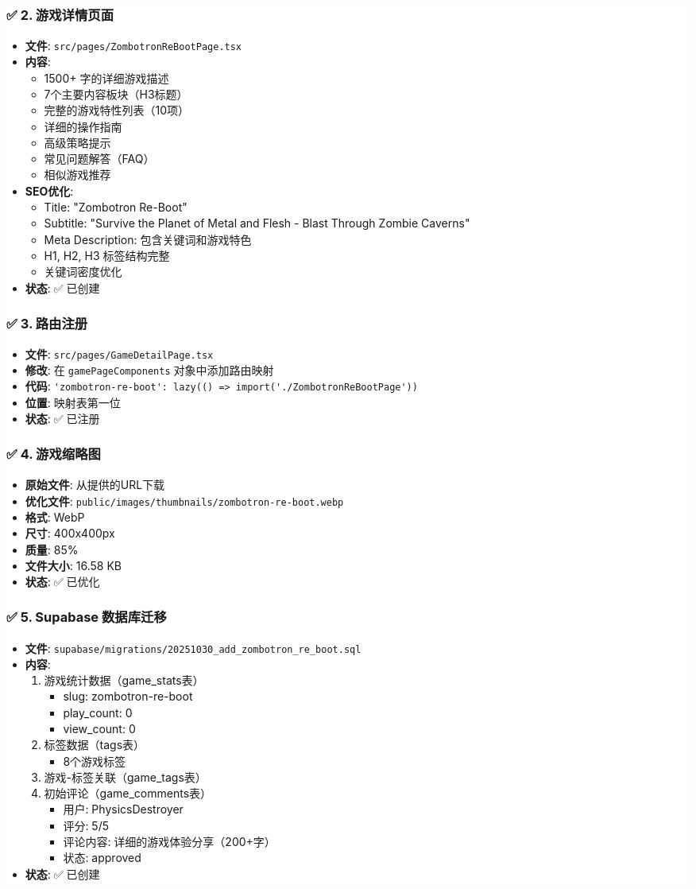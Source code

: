 ### ✅ 2. 游戏详情页面
- **文件**: `src/pages/ZombotronReBootPage.tsx`
- **内容**: 
  - 1500+ 字的详细游戏描述
  - 7个主要内容板块（H3标题）
  - 完整的游戏特性列表（10项）
  - 详细的操作指南
  - 高级策略提示
  - 常见问题解答（FAQ）
  - 相似游戏推荐
- **SEO优化**:
  - Title: "Zombotron Re-Boot"
  - Subtitle: "Survive the Planet of Metal and Flesh - Blast Through Zombie Caverns"
  - Meta Description: 包含关键词和游戏特色
  - H1, H2, H3 标签结构完整
  - 关键词密度优化
- **状态**: ✅ 已创建

### ✅ 3. 路由注册
- **文件**: `src/pages/GameDetailPage.tsx`
- **修改**: 在 `gamePageComponents` 对象中添加路由映射
- **代码**: `'zombotron-re-boot': lazy(() => import('./ZombotronReBootPage'))`
- **位置**: 映射表第一位
- **状态**: ✅ 已注册

### ✅ 4. 游戏缩略图
- **原始文件**: 从提供的URL下载
- **优化文件**: `public/images/thumbnails/zombotron-re-boot.webp`
- **格式**: WebP
- **尺寸**: 400x400px
- **质量**: 85%
- **文件大小**: 16.58 KB
- **状态**: ✅ 已优化

### ✅ 5. Supabase 数据库迁移
- **文件**: `supabase/migrations/20251030_add_zombotron_re_boot.sql`
- **内容**:
  1. 游戏统计数据（game_stats表）
     - slug: zombotron-re-boot
     - play_count: 0
     - view_count: 0
  2. 标签数据（tags表）
     - 8个游戏标签
  3. 游戏-标签关联（game_tags表）
  4. 初始评论（game_comments表）
     - 用户: PhysicsDestroyer
     - 评分: 5/5
     - 评论内容: 详细的游戏体验分享（200+字）
     - 状态: approved
- **状态**: ✅ 已创建
